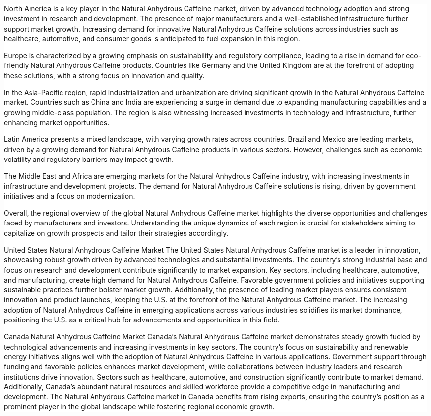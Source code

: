 North America is a key player in the Natural Anhydrous Caffeine market, driven by advanced technology adoption and strong investment in research and development. The presence of major manufacturers and a well-established infrastructure further support market growth. Increasing demand for innovative Natural Anhydrous Caffeine solutions across industries such as healthcare, automotive, and consumer goods is anticipated to fuel expansion in this region.

Europe is characterized by a growing emphasis on sustainability and regulatory compliance, leading to a rise in demand for eco-friendly Natural Anhydrous Caffeine products. Countries like Germany and the United Kingdom are at the forefront of adopting these solutions, with a strong focus on innovation and quality.

In the Asia-Pacific region, rapid industrialization and urbanization are driving significant growth in the Natural Anhydrous Caffeine market. Countries such as China and India are experiencing a surge in demand due to expanding manufacturing capabilities and a growing middle-class population. The region is also witnessing increased investments in technology and infrastructure, further enhancing market opportunities.

Latin America presents a mixed landscape, with varying growth rates across countries. Brazil and Mexico are leading markets, driven by a growing demand for Natural Anhydrous Caffeine products in various sectors. However, challenges such as economic volatility and regulatory barriers may impact growth.

The Middle East and Africa are emerging markets for the Natural Anhydrous Caffeine industry, with increasing investments in infrastructure and development projects. The demand for Natural Anhydrous Caffeine solutions is rising, driven by government initiatives and a focus on modernization.

Overall, the regional overview of the global Natural Anhydrous Caffeine market highlights the diverse opportunities and challenges faced by manufacturers and investors. Understanding the unique dynamics of each region is crucial for stakeholders aiming to capitalize on growth prospects and tailor their strategies accordingly.

United States Natural Anhydrous Caffeine Market
The United States Natural Anhydrous Caffeine market is a leader in innovation, showcasing robust growth driven by advanced technologies and substantial investments. The country’s strong industrial base and focus on research and development contribute significantly to market expansion. Key sectors, including healthcare, automotive, and manufacturing, create high demand for Natural Anhydrous Caffeine. Favorable government policies and initiatives supporting sustainable practices further bolster market growth. Additionally, the presence of leading market players ensures consistent innovation and product launches, keeping the U.S. at the forefront of the Natural Anhydrous Caffeine market. The increasing adoption of Natural Anhydrous Caffeine in emerging applications across various industries solidifies its market dominance, positioning the U.S. as a critical hub for advancements and opportunities in this field.

Canada Natural Anhydrous Caffeine Market
Canada’s Natural Anhydrous Caffeine market demonstrates steady growth fueled by technological advancements and increasing investments in key sectors. The country’s focus on sustainability and renewable energy initiatives aligns well with the adoption of Natural Anhydrous Caffeine in various applications. Government support through funding and favorable policies enhances market development, while collaborations between industry leaders and research institutions drive innovation. Sectors such as healthcare, automotive, and construction significantly contribute to market demand. Additionally, Canada’s abundant natural resources and skilled workforce provide a competitive edge in manufacturing and development. The Natural Anhydrous Caffeine market in Canada benefits from rising exports, ensuring the country’s position as a prominent player in the global landscape while fostering regional economic growth.

